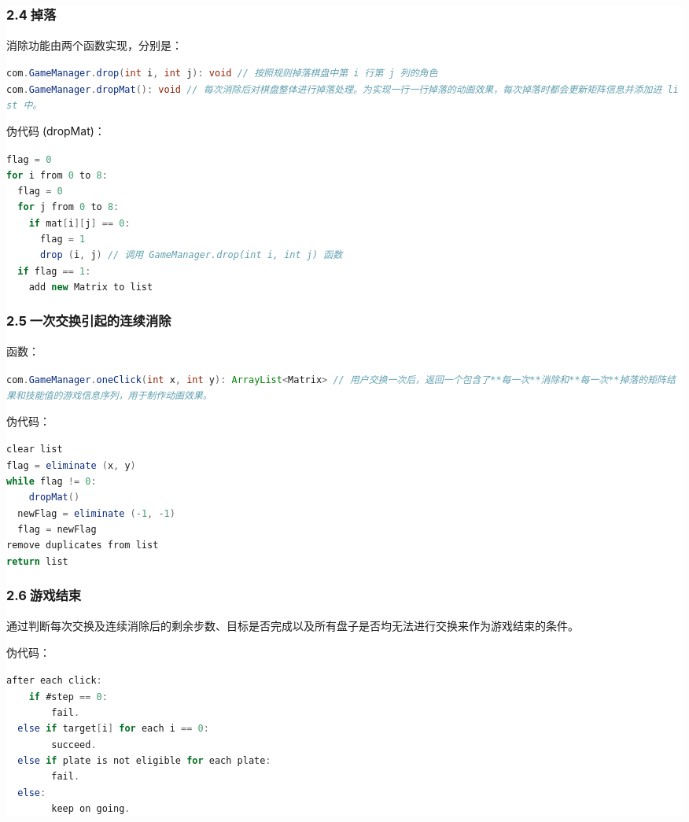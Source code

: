 ### 2.4 掉落

消除功能由两个函数实现，分别是：

```java
com.GameManager.drop(int i, int j): void // 按照规则掉落棋盘中第 i 行第 j 列的角色
com.GameManager.dropMat(): void // 每次消除后对棋盘整体进行掉落处理。为实现一行一行掉落的动画效果，每次掉落时都会更新矩阵信息并添加进 list 中。
```

伪代码 (dropMat)：

```java
flag = 0
for i from 0 to 8:
  flag = 0
  for j from 0 to 8:
    if mat[i][j] == 0:
      flag = 1
      drop (i, j) // 调用 GameManager.drop(int i, int j) 函数
  if flag == 1:
    add new Matrix to list
```

### 2.5 一次交换引起的连续消除

函数：

```java
com.GameManager.oneClick(int x, int y): ArrayList<Matrix> // 用户交换一次后，返回一个包含了**每一次**消除和**每一次**掉落的矩阵结果和技能值的游戏信息序列，用于制作动画效果。
```

伪代码：

```java
clear list
flag = eliminate (x, y)
while flag != 0:
	dropMat()
  newFlag = eliminate (-1, -1)
  flag = newFlag
remove duplicates from list
return list
```

### 2.6 游戏结束

通过判断每次交换及连续消除后的剩余步数、目标是否完成以及所有盘子是否均无法进行交换来作为游戏结束的条件。

伪代码：

```java
after each click:
	if #step == 0:
		fail.
  else if target[i] for each i == 0:
		succeed.
  else if plate is not eligible for each plate:
		fail.
  else:
		keep on going.
```
